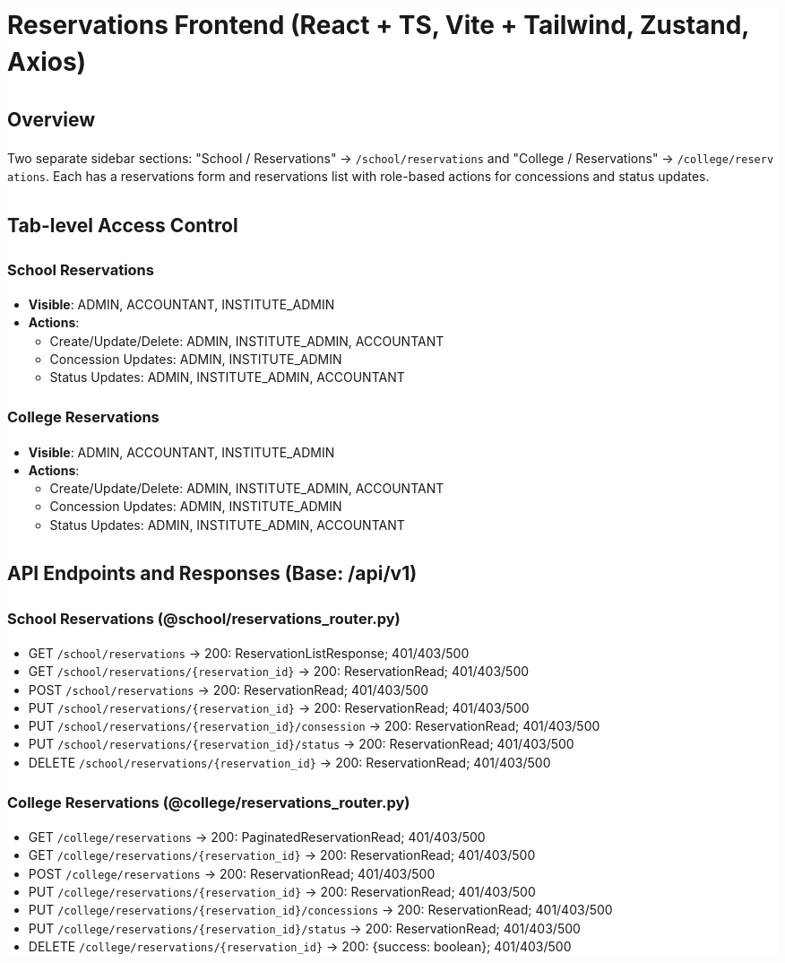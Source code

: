 # Reservations Frontend (React + TS, Vite + Tailwind, Zustand, Axios)

## Overview

Two separate sidebar sections: "School / Reservations" → `/school/reservations` and "College / Reservations" → `/college/reservations`. Each has a reservations form and reservations list with role-based actions for concessions and status updates.

## Tab-level Access Control

### School Reservations

- **Visible**: ADMIN, ACCOUNTANT, INSTITUTE_ADMIN
- **Actions**:
  - Create/Update/Delete: ADMIN, INSTITUTE_ADMIN, ACCOUNTANT
  - Concession Updates: ADMIN, INSTITUTE_ADMIN
  - Status Updates: ADMIN, INSTITUTE_ADMIN, ACCOUNTANT

### College Reservations

- **Visible**: ADMIN, ACCOUNTANT, INSTITUTE_ADMIN
- **Actions**:
  - Create/Update/Delete: ADMIN, INSTITUTE_ADMIN, ACCOUNTANT
  - Concession Updates: ADMIN, INSTITUTE_ADMIN
  - Status Updates: ADMIN, INSTITUTE_ADMIN, ACCOUNTANT

## API Endpoints and Responses (Base: /api/v1)

### School Reservations (@school/reservations_router.py)

- GET `/school/reservations` → 200: ReservationListResponse; 401/403/500
- GET `/school/reservations/{reservation_id}` → 200: ReservationRead; 401/403/500
- POST `/school/reservations` → 200: ReservationRead; 401/403/500
- PUT `/school/reservations/{reservation_id}` → 200: ReservationRead; 401/403/500
- PUT `/school/reservations/{reservation_id}/consession` → 200: ReservationRead; 401/403/500
- PUT `/school/reservations/{reservation_id}/status` → 200: ReservationRead; 401/403/500
- DELETE `/school/reservations/{reservation_id}` → 200: ReservationRead; 401/403/500

### College Reservations (@college/reservations_router.py)

- GET `/college/reservations` → 200: PaginatedReservationRead; 401/403/500
- GET `/college/reservations/{reservation_id}` → 200: ReservationRead; 401/403/500
- POST `/college/reservations` → 200: ReservationRead; 401/403/500
- PUT `/college/reservations/{reservation_id}` → 200: ReservationRead; 401/403/500
- PUT `/college/reservations/{reservation_id}/concessions` → 200: ReservationRead; 401/403/500
- PUT `/college/reservations/{reservation_id}/status` → 200: ReservationRead; 401/403/500
- DELETE `/college/reservations/{reservation_id}` → 200: {success: boolean}; 401/403/500
